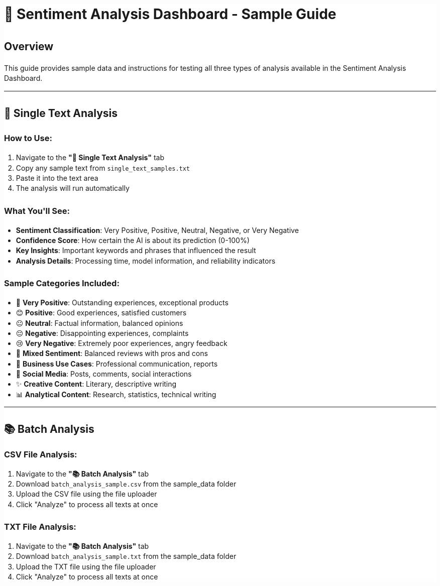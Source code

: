 # 🔬 Sentiment Analysis Dashboard - Sample Guide

## Overview
This guide provides sample data and instructions for testing all three types of analysis available in the Sentiment Analysis Dashboard.

---

## 📝 Single Text Analysis

### How to Use:
1. Navigate to the **"📝 Single Text Analysis"** tab
2. Copy any sample text from `single_text_samples.txt`
3. Paste it into the text area
4. The analysis will run automatically

### What You'll See:
- **Sentiment Classification**: Very Positive, Positive, Neutral, Negative, or Very Negative
- **Confidence Score**: How certain the AI is about its prediction (0-100%)
- **Key Insights**: Important keywords and phrases that influenced the result
- **Analysis Details**: Processing time, model information, and reliability indicators

### Sample Categories Included:
- 🎉 **Very Positive**: Outstanding experiences, exceptional products
- 😊 **Positive**: Good experiences, satisfied customers
- 😐 **Neutral**: Factual information, balanced opinions
- 😔 **Negative**: Disappointing experiences, complaints
- 😢 **Very Negative**: Extremely poor experiences, angry feedback
- 🎯 **Mixed Sentiment**: Balanced reviews with pros and cons
- 💼 **Business Use Cases**: Professional communication, reports
- 📱 **Social Media**: Posts, comments, social interactions
- ✨ **Creative Content**: Literary, descriptive writing
- 📊 **Analytical Content**: Research, statistics, technical writing

---

## 📚 Batch Analysis

### CSV File Analysis:
1. Navigate to the **"📚 Batch Analysis"** tab
2. Download `batch_analysis_sample.csv` from the sample_data folder
3. Upload the CSV file using the file uploader
4. Click "Analyze" to process all texts at once

### TXT File Analysis:
1. Navigate to the **"📚 Batch Analysis"** tab
2. Download `batch_analysis_sample.txt` from the sample_data folder
3. Upload the TXT file using the file uploader
4. Click "Analyze" to process all texts at once
